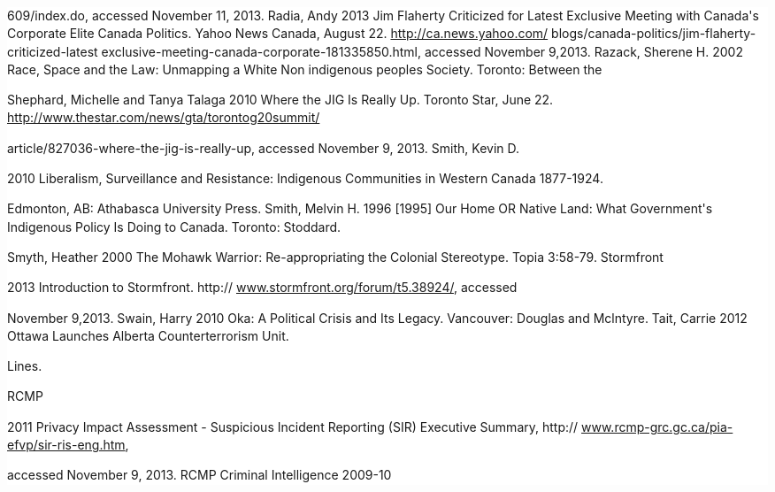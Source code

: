 609/index.do, accessed November 11, 2013.
Radia, Andy
2013 Jim Flaherty Criticized for Latest Exclusive Meeting
with Canada's Corporate Elite Canada Politics. Yahoo
News Canada, August 22. http://ca.news.yahoo.com/
blogs/canada-politics/jim-flaherty-criticized-latest
exclusive-meeting-canada-corporate-181335850.html,
accessed November 9,2013.
Razack, Sherene H.
2002 Race, Space and the Law: Unmapping a White Non
indigenous peoples Society. Toronto: Between the

Shephard, Michelle and Tanya Talaga
2010 Where the JIG Is Really Up. Toronto Star, June 22.
http://www.thestar.com/news/gta/torontog20summit/

article/827036-where-the-jig-is-really-up, accessed
November 9, 2013.
Smith, Kevin D.

2010 Liberalism, Surveillance and Resistance: Indigenous
Communities in Western Canada 1877-1924.

Edmonton, AB: Athabasca University Press.
Smith, Melvin H.
1996 [1995]
Our Home OR Native Land: What Government's
Indigenous Policy Is Doing to Canada. Toronto:
Stoddard.

Smyth, Heather
2000 The Mohawk Warrior: Re-appropriating the Colonial
Stereotype. Topia 3:58-79.
Stormfront

2013 Introduction to Stormfront. http://
www.stormfront.org/forum/t5.38924/, accessed

November 9,2013.
Swain, Harry
2010 Oka: A Political Crisis and Its Legacy. Vancouver:
Douglas and Mclntyre.
Tait, Carrie
2012 Ottawa Launches Alberta Counterterrorism Unit.

Lines.

RCMP

2011 Privacy Impact Assessment - Suspicious Incident
Reporting (SIR) Executive Summary, http://
www.rcmp-grc.gc.ca/pia-efvp/sir-ris-eng.htm,

accessed November 9, 2013.
RCMP Criminal Intelligence
2009-10
